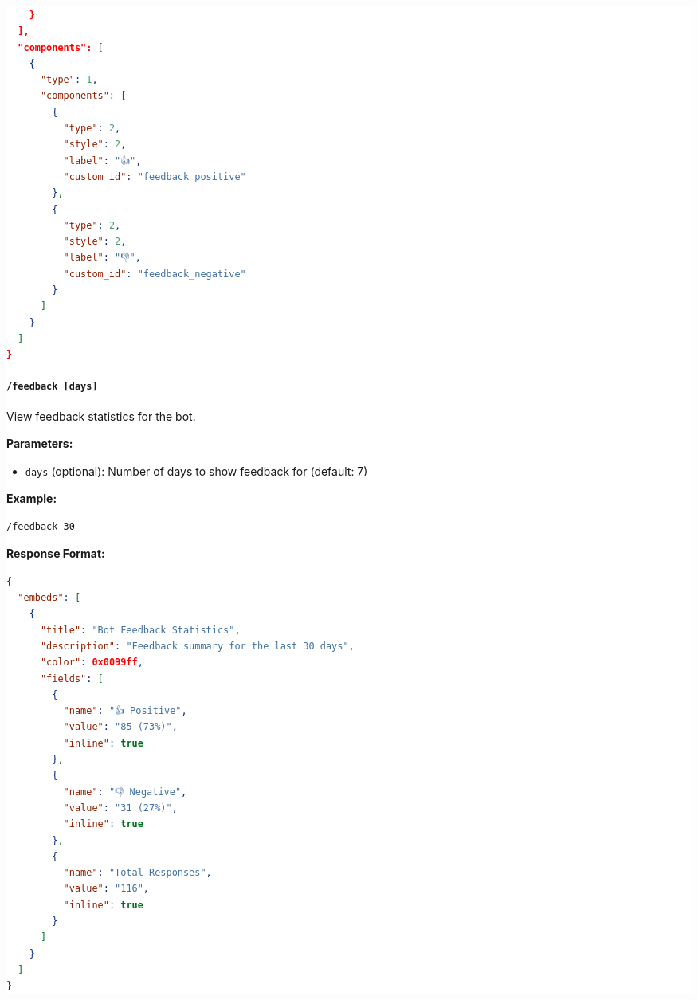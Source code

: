 ```json
    }
  ],
  "components": [
    {
      "type": 1,
      "components": [
        {
          "type": 2,
          "style": 2,
          "label": "👍",
          "custom_id": "feedback_positive"
        },
        {
          "type": 2,
          "style": 2,
          "label": "👎",
          "custom_id": "feedback_negative"
        }
      ]
    }
  ]
}
```

#### `/feedback [days]`

View feedback statistics for the bot.

**Parameters:**

- `days` (optional): Number of days to show feedback for (default: 7)

**Example:**

```bash
/feedback 30
```

**Response Format:**

```json
{
  "embeds": [
    {
      "title": "Bot Feedback Statistics",
      "description": "Feedback summary for the last 30 days",
      "color": 0x0099ff,
      "fields": [
        {
          "name": "👍 Positive",
          "value": "85 (73%)",
          "inline": true
        },
        {
          "name": "👎 Negative",
          "value": "31 (27%)",
          "inline": true
        },
        {
          "name": "Total Responses",
          "value": "116",
          "inline": true
        }
      ]
    }
  ]
}
```